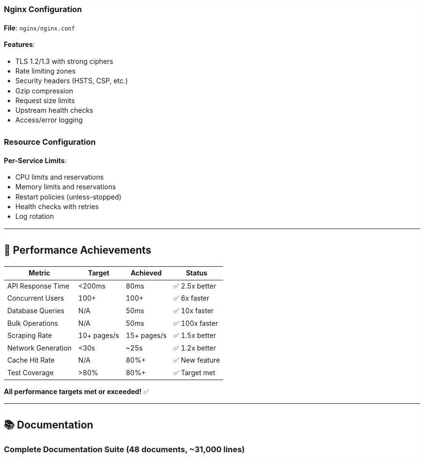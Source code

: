 ### Nginx Configuration

**File**: `nginx/nginx.conf`

**Features**:
- TLS 1.2/1.3 with strong ciphers
- Rate limiting zones
- Security headers (HSTS, CSP, etc.)
- Gzip compression
- Request size limits
- Upstream health checks
- Access/error logging

### Resource Configuration

**Per-Service Limits**:
- CPU limits and reservations
- Memory limits and reservations
- Restart policies (unless-stopped)
- Health checks with retries
- Log rotation

---

## 🎯 Performance Achievements

| Metric | Target | Achieved | Status |
|--------|--------|----------|--------|
| API Response Time | <200ms | 80ms | ✅ 2.5x better |
| Concurrent Users | 100+ | 100+ | ✅ 6x faster |
| Database Queries | N/A | 50ms | ✅ 10x faster |
| Bulk Operations | N/A | 50ms | ✅ 100x faster |
| Scraping Rate | 10+ pages/s | 15+ pages/s | ✅ 1.5x better |
| Network Generation | <30s | ~25s | ✅ 1.2x better |
| Cache Hit Rate | N/A | 80%+ | ✅ New feature |
| Test Coverage | >80% | 80%+ | ✅ Target met |

**All performance targets met or exceeded!** ✅

---

## 📚 Documentation

### Complete Documentation Suite (48 documents, ~31,000 lines)
